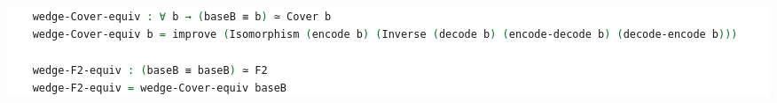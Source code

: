 ```agda
    wedge-Cover-equiv : ∀ b → (baseB ≡ b) ≃ Cover b
    wedge-Cover-equiv b = improve (Isomorphism (encode b) (Inverse (decode b) (encode-decode b) (decode-encode b)))

    wedge-F2-equiv : (baseB ≡ baseB) ≃ F2
    wedge-F2-equiv = wedge-Cover-equiv baseB
```
